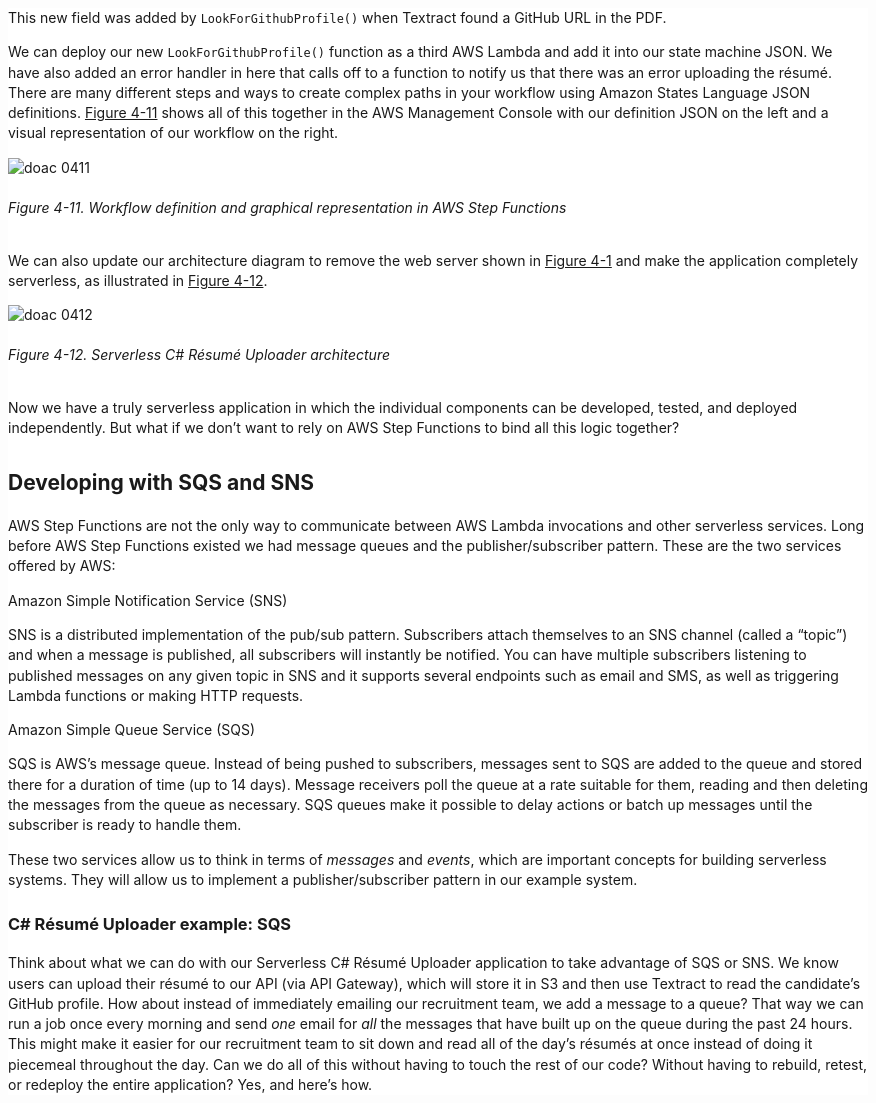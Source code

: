 This new field was added by `LookForGithubProfile()` when Textract found a GitHub URL in the PDF.

We can deploy our new `LookForGithubProfile()` function as a third AWS Lambda and add it into our state machine JSON. We have also added an error handler in here that calls off to a function to notify us that there was an error uploading the résumé. There are many different steps and ways to create complex paths in your workflow using Amazon States Language JSON definitions. [Figure 4-11](#Figure-4-11) shows all of this together in the AWS Management Console with our definition JSON on the left and a visual representation of our workflow on the right.

![doac 0411](assets/doac_0411.png)

###### Figure 4-11\. Workflow definition and graphical representation in AWS Step Functions

We can also update our architecture diagram to remove the web server shown in [Figure 4-1](#Figure-4-1) and make the application completely serverless, as illustrated in [Figure 4-12](#Figure-4-12).

![doac 0412](assets/doac_0412.png)

###### Figure 4-12\. Serverless C# Résumé Uploader architecture

Now we have a truly serverless application in which the individual components can be developed, tested, and deployed independently. But what if we don’t want to rely on AWS Step Functions to bind all this logic together?

## Developing with SQS and SNS

AWS Step Functions are not the only way to communicate between AWS Lambda invocations and other serverless services. Long before AWS Step Functions existed we had message queues and the publisher/subscriber pattern. These are the two services offered by AWS:

Amazon Simple Notification Service (SNS)

SNS is a distributed implementation of the pub/sub pattern. Subscribers attach themselves to an SNS channel (called a “topic”) and when a message is published, all subscribers will instantly be notified. You can have multiple subscribers listening to published messages on any given topic in SNS and it supports several endpoints such as email and SMS, as well as triggering Lambda functions or making HTTP requests.

Amazon Simple Queue Service (SQS)

SQS is AWS’s message queue. Instead of being pushed to subscribers, messages sent to SQS are added to the queue and stored there for a duration of time (up to 14 days). Message receivers poll the queue at a rate suitable for them, reading and then deleting the messages from the queue as necessary. SQS queues make it possible to delay actions or batch up messages until the subscriber is ready to handle them.

These two services allow us to think in terms of *messages* and *events*, which are important concepts for building serverless systems. They will allow us to implement a publisher/subscriber pattern in our example system.

### C# Résumé Uploader example: SQS

Think about what we can do with our Serverless C# Résumé Uploader application to take advantage of SQS or SNS. We know users can upload their résumé to our API (via API Gateway), which will store it in S3 and then use Textract to read the candidate’s GitHub profile. How about instead of immediately emailing our recruitment team, we add a message to a queue? That way we can run a job once every morning and send *one* email for *all* the messages that have built up on the queue during the past 24 hours. This might make it easier for our recruitment team to sit down and read all of the day’s résumés at once instead of doing it piecemeal throughout the day. Can we do all of this without having to touch the rest of our code? Without having to rebuild, retest, or redeploy the entire application? Yes, and here’s how.
